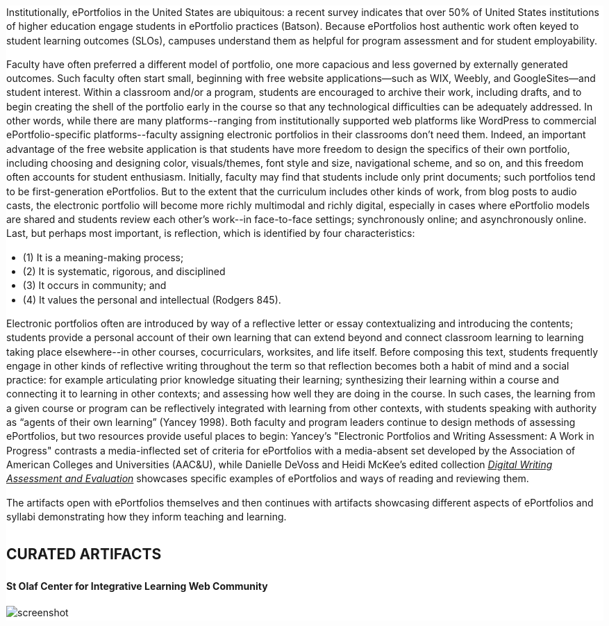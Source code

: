 Institutionally, ePortfolios in the United States are ubiquitous: a recent survey indicates that over 50% of United States institutions of higher education engage students in ePortfolio practices (Batson). Because ePortfolios host authentic work often keyed to student learning outcomes (SLOs), campuses understand them as helpful for program assessment and for student employability. 

Faculty have often preferred a  different model of portfolio, one more capacious and less governed by externally generated outcomes. Such faculty often start small, beginning with free website applications—such as WIX, Weebly, and GoogleSites—and student interest.  Within a classroom and/or a program, students are encouraged to archive their work, including drafts, and to begin creating the shell of the portfolio early in the course so that any technological difficulties can be adequately addressed. In other words, while there are many platforms--ranging from institutionally supported web platforms like WordPress to commercial ePortfolio-specific platforms--faculty assigning electronic portfolios in their classrooms don’t need them. Indeed, an important advantage of the free website application is that students have more freedom to design the specifics of their own portfolio, including choosing and designing color, visuals/themes, font style and size, navigational scheme, and so on, and this freedom often accounts for student enthusiasm. Initially, faculty may find that students include only print documents; such portfolios tend to be first-generation ePortfolios. But to the extent that the curriculum includes other kinds of work, from blog posts to audio casts, the electronic portfolio will become more richly multimodal and richly digital, especially in cases where ePortfolio models are shared and students review each other’s work--in face-to-face settings; synchronously online; and asynchronously online.
Last, but perhaps most important, is reflection, which is identified by four characteristics:  
* (1) It is a meaning-making process; 
* (2) It is systematic, rigorous, and disciplined
* (3) It occurs in community; and 
* (4) It values the personal and intellectual (Rodgers 845). 

Electronic portfolios often are introduced by way of a reflective letter or essay contextualizing and introducing the contents;  students provide a personal account of their own learning that can extend beyond and connect classroom learning to learning taking place elsewhere--in other courses, cocurriculars, worksites, and life itself.  Before composing this text, students frequently engage in other kinds of reflective writing throughout the term so that reflection becomes both a habit of mind and a social practice: for example articulating prior knowledge situating their learning; synthesizing their learning within a course and connecting it to learning in other contexts; and assessing how well they are doing in the course. In such cases, the learning from a given course or program can be reflectively integrated with learning from other contexts, with students speaking with authority as “agents of their own learning” (Yancey 1998). 
Both faculty and program leaders continue to design methods of assessing ePortfolios, but two resources provide useful places to begin: Yancey’s "Electronic Portfolios and Writing Assessment: A Work in Progress" contrasts a media-inflected set of criteria for ePortfolios with a media-absent set developed by the Association of American Colleges and Universities (AAC&U), while Danielle DeVoss and Heidi McKee’s edited collection [*Digital Writing Assessment and Evaluation*](http://ccdigitalpress.org/dwae/) showcases specific examples of ePortfolios and ways of reading and reviewing them.  

The artifacts open with ePortfolios themselves and then continues with artifacts showcasing different aspects of ePortfolios and syllabi demonstrating how they inform teaching and learning. 



## CURATED ARTIFACTS 

#### St Olaf Center for Integrative Learning Web Community
![screenshot](images/eportfolio-st-olaf.JPG)
